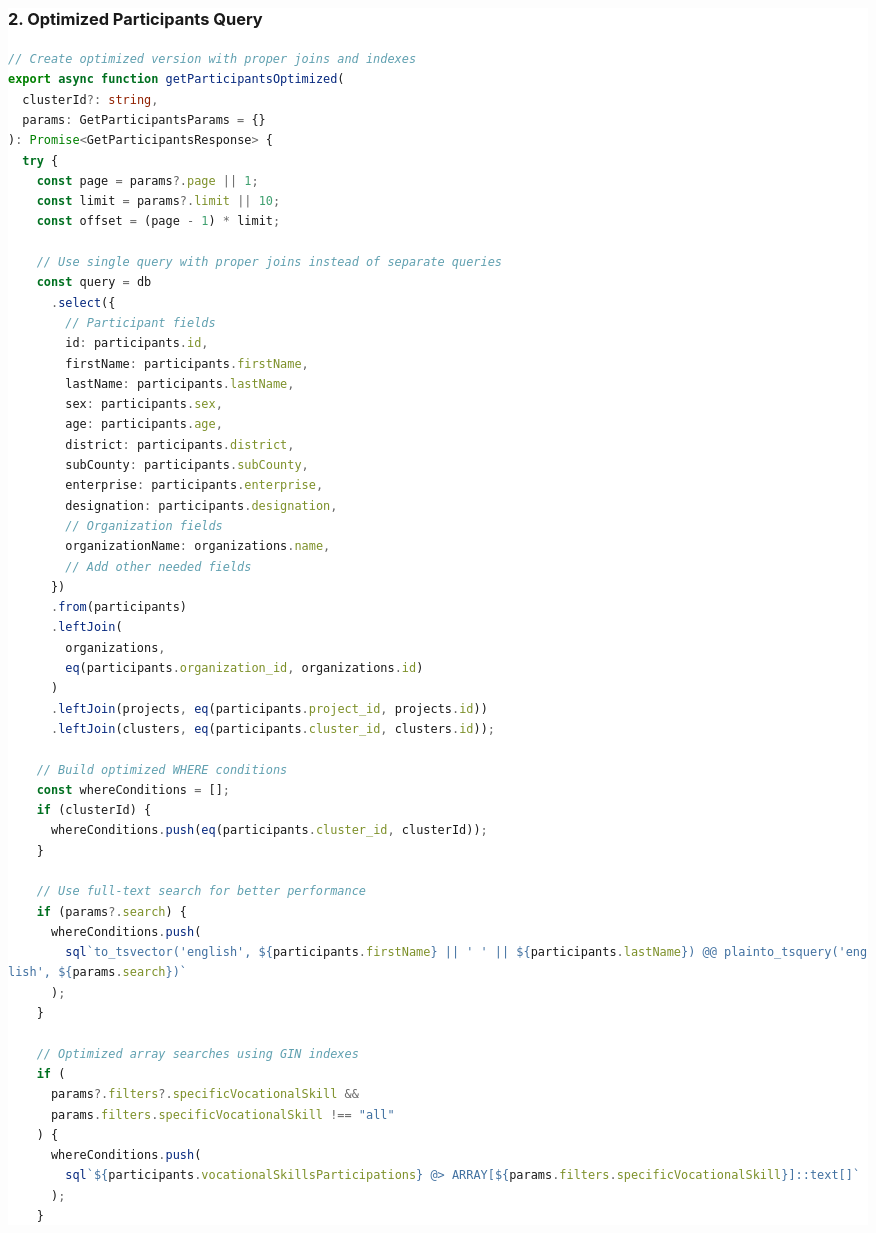 ### 2. **Optimized Participants Query**

```typescript
// Create optimized version with proper joins and indexes
export async function getParticipantsOptimized(
  clusterId?: string,
  params: GetParticipantsParams = {}
): Promise<GetParticipantsResponse> {
  try {
    const page = params?.page || 1;
    const limit = params?.limit || 10;
    const offset = (page - 1) * limit;

    // Use single query with proper joins instead of separate queries
    const query = db
      .select({
        // Participant fields
        id: participants.id,
        firstName: participants.firstName,
        lastName: participants.lastName,
        sex: participants.sex,
        age: participants.age,
        district: participants.district,
        subCounty: participants.subCounty,
        enterprise: participants.enterprise,
        designation: participants.designation,
        // Organization fields
        organizationName: organizations.name,
        // Add other needed fields
      })
      .from(participants)
      .leftJoin(
        organizations,
        eq(participants.organization_id, organizations.id)
      )
      .leftJoin(projects, eq(participants.project_id, projects.id))
      .leftJoin(clusters, eq(participants.cluster_id, clusters.id));

    // Build optimized WHERE conditions
    const whereConditions = [];
    if (clusterId) {
      whereConditions.push(eq(participants.cluster_id, clusterId));
    }

    // Use full-text search for better performance
    if (params?.search) {
      whereConditions.push(
        sql`to_tsvector('english', ${participants.firstName} || ' ' || ${participants.lastName}) @@ plainto_tsquery('english', ${params.search})`
      );
    }

    // Optimized array searches using GIN indexes
    if (
      params?.filters?.specificVocationalSkill &&
      params.filters.specificVocationalSkill !== "all"
    ) {
      whereConditions.push(
        sql`${participants.vocationalSkillsParticipations} @> ARRAY[${params.filters.specificVocationalSkill}]::text[]`
      );
    }

```